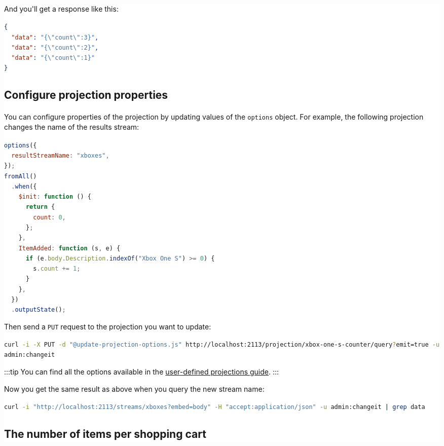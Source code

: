 And you'll get a response like this:

```json
{
  "data": "{\"count\":3}",
  "data": "{\"count\":2}",
  "data": "{\"count\":1}"
}
```

## Configure projection properties

You can configure properties of the projection by updating values of the `options` object. For example, the following projection changes the name of the results stream:

```js
options({
  resultStreamName: "xboxes",
});
fromAll()
  .when({
    $init: function () {
      return {
        count: 0,
      };
    },
    ItemAdded: function (s, e) {
      if (e.body.Description.indexOf("Xbox One S") >= 0) {
        s.count += 1;
      }
    },
  })
  .outputState();
```

Then send a `PUT` request to the projection you want to update:

```bash
curl -i -X PUT -d "@update-projection-options.js" http://localhost:2113/projection/xbox-one-s-counter/query?emit=true -u admin:changeit
```

:::tip
You can find all the options available in the [user-defined projections guide](/projections#user-defined-projections).
:::

Now you get the same result as above when you query the new stream name:

```bash
curl -i "http://localhost:2113/streams/xboxes?embed=body" -H "accept:application/json" -u admin:changeit | grep data
```

## The number of items per shopping cart
